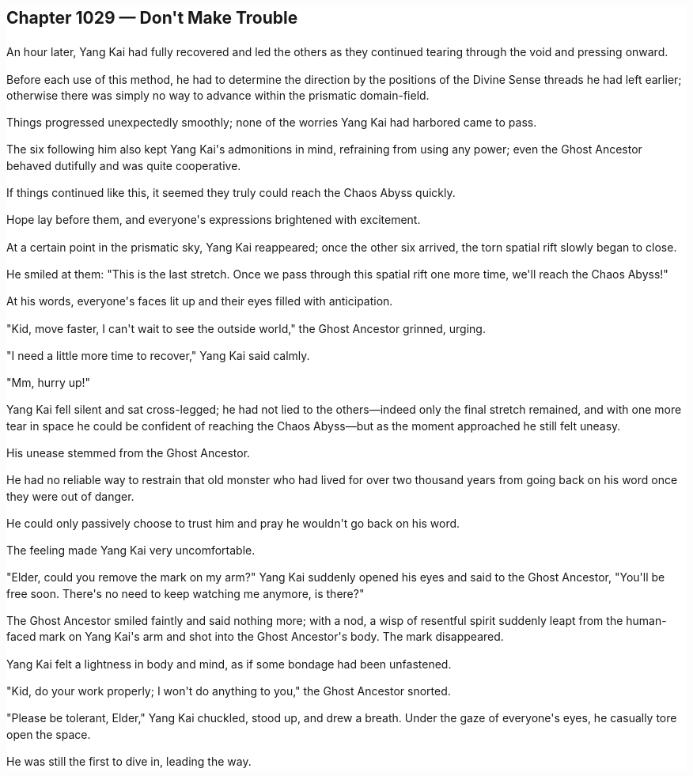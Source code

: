 ## Chapter 1029 — Don't Make Trouble

An hour later, Yang Kai had fully recovered and led the others as they continued tearing through the void and pressing onward.

Before each use of this method, he had to determine the direction by the positions of the Divine Sense threads he had left earlier; otherwise there was simply no way to advance within the prismatic domain-field.

Things progressed unexpectedly smoothly; none of the worries Yang Kai had harbored came to pass.

The six following him also kept Yang Kai's admonitions in mind, refraining from using any power; even the Ghost Ancestor behaved dutifully and was quite cooperative.

If things continued like this, it seemed they truly could reach the Chaos Abyss quickly.

Hope lay before them, and everyone's expressions brightened with excitement.

At a certain point in the prismatic sky, Yang Kai reappeared; once the other six arrived, the torn spatial rift slowly began to close.

He smiled at them: "This is the last stretch. Once we pass through this spatial rift one more time, we'll reach the Chaos Abyss!"

At his words, everyone's faces lit up and their eyes filled with anticipation.

"Kid, move faster, I can't wait to see the outside world," the Ghost Ancestor grinned, urging.

"I need a little more time to recover," Yang Kai said calmly.

"Mm, hurry up!"

Yang Kai fell silent and sat cross-legged; he had not lied to the others—indeed only the final stretch remained, and with one more tear in space he could be confident of reaching the Chaos Abyss—but as the moment approached he still felt uneasy.

His unease stemmed from the Ghost Ancestor.

He had no reliable way to restrain that old monster who had lived for over two thousand years from going back on his word once they were out of danger.

He could only passively choose to trust him and pray he wouldn't go back on his word.

The feeling made Yang Kai very uncomfortable.

"Elder, could you remove the mark on my arm?" Yang Kai suddenly opened his eyes and said to the Ghost Ancestor, "You'll be free soon. There's no need to keep watching me anymore, is there?"

The Ghost Ancestor smiled faintly and said nothing more; with a nod, a wisp of resentful spirit suddenly leapt from the human-faced mark on Yang Kai's arm and shot into the Ghost Ancestor's body. The mark disappeared.

Yang Kai felt a lightness in body and mind, as if some bondage had been unfastened.

"Kid, do your work properly; I won't do anything to you," the Ghost Ancestor snorted.

"Please be tolerant, Elder," Yang Kai chuckled, stood up, and drew a breath. Under the gaze of everyone's eyes, he casually tore open the space.

He was still the first to dive in, leading the way.
